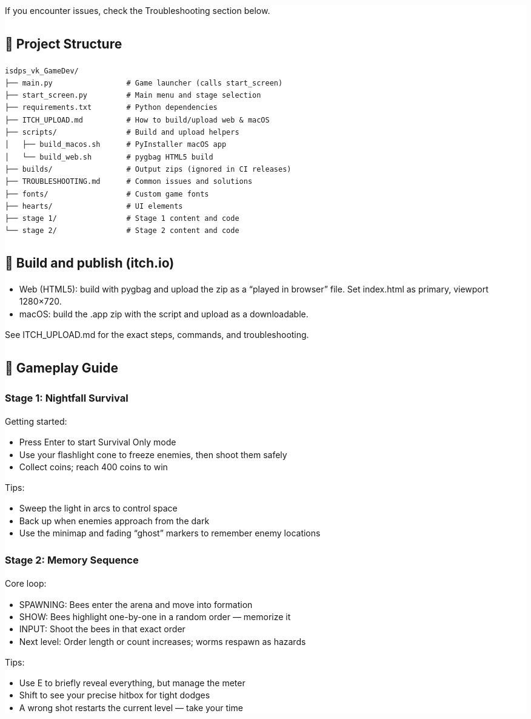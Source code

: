 If you encounter issues, check the Troubleshooting section below.

## 📁 Project Structure

```
isdps_vk_GameDev/
├── main.py                 # Game launcher (calls start_screen)
├── start_screen.py         # Main menu and stage selection
├── requirements.txt        # Python dependencies
├── ITCH_UPLOAD.md          # How to build/upload web & macOS
├── scripts/                # Build and upload helpers
│   ├── build_macos.sh      # PyInstaller macOS app
│   └── build_web.sh        # pygbag HTML5 build
├── builds/                 # Output zips (ignored in CI releases)
├── TROUBLESHOOTING.md      # Common issues and solutions
├── fonts/                  # Custom game fonts
├── hearts/                 # UI elements
├── stage 1/                # Stage 1 content and code
└── stage 2/                # Stage 2 content and code
```

## 🚢 Build and publish (itch.io)

- Web (HTML5): build with pygbag and upload the zip as a “played in browser” file. Set index.html as primary, viewport 1280×720.
- macOS: build the .app zip with the script and upload as a downloadable.

See ITCH_UPLOAD.md for the exact steps, commands, and troubleshooting.

## 🎯 Gameplay Guide

### Stage 1: Nightfall Survival
Getting started:
- Press Enter to start Survival Only mode
- Use your flashlight cone to freeze enemies, then shoot them safely
- Collect coins; reach 400 coins to win

Tips:
- Sweep the light in arcs to control space
- Back up when enemies approach from the dark
- Use the minimap and fading “ghost” markers to remember enemy locations

### Stage 2: Memory Sequence
Core loop:
- SPAWNING: Bees enter the arena and move into formation
- SHOW: Bees highlight one-by-one in a random order — memorize it
- INPUT: Shoot the bees in that exact order
- Next level: Order length or count increases; worms respawn as hazards

Tips:
- Use E to briefly reveal everything, but manage the meter
- Shift to see your precise hitbox for tight dodges
- A wrong shot restarts the current level — take your time
